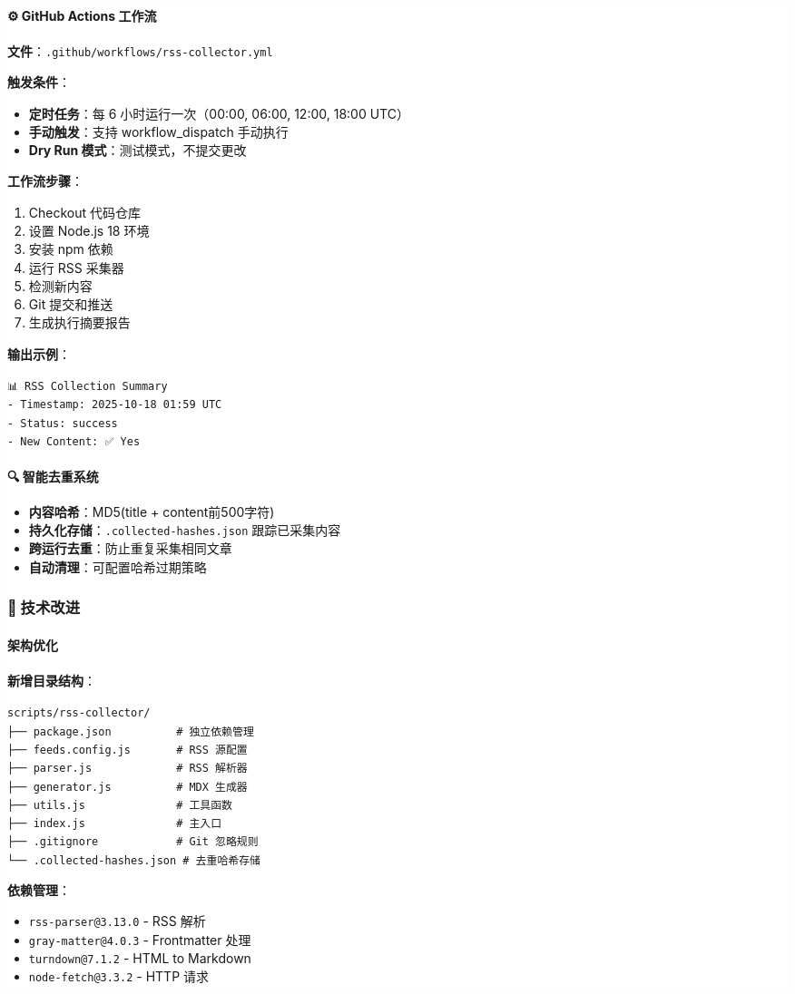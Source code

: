 #### ⚙️ GitHub Actions 工作流

**文件**：`.github/workflows/rss-collector.yml`

**触发条件**：
- **定时任务**：每 6 小时运行一次（00:00, 06:00, 12:00, 18:00 UTC）
- **手动触发**：支持 workflow_dispatch 手动执行
- **Dry Run 模式**：测试模式，不提交更改

**工作流步骤**：
1. Checkout 代码仓库
2. 设置 Node.js 18 环境
3. 安装 npm 依赖
4. 运行 RSS 采集器
5. 检测新内容
6. Git 提交和推送
7. 生成执行摘要报告

**输出示例**：
```
📊 RSS Collection Summary
- Timestamp: 2025-10-18 01:59 UTC
- Status: success
- New Content: ✅ Yes
```

#### 🔍 智能去重系统

- **内容哈希**：MD5(title + content前500字符)
- **持久化存储**：`.collected-hashes.json` 跟踪已采集内容
- **跨运行去重**：防止重复采集相同文章
- **自动清理**：可配置哈希过期策略

### 🔧 技术改进

#### 架构优化

**新增目录结构**：
```
scripts/rss-collector/
├── package.json          # 独立依赖管理
├── feeds.config.js       # RSS 源配置
├── parser.js             # RSS 解析器
├── generator.js          # MDX 生成器
├── utils.js              # 工具函数
├── index.js              # 主入口
├── .gitignore            # Git 忽略规则
└── .collected-hashes.json # 去重哈希存储
```

**依赖管理**：
- `rss-parser@3.13.0` - RSS 解析
- `gray-matter@4.0.3` - Frontmatter 处理
- `turndown@7.1.2` - HTML to Markdown
- `node-fetch@3.3.2` - HTTP 请求
